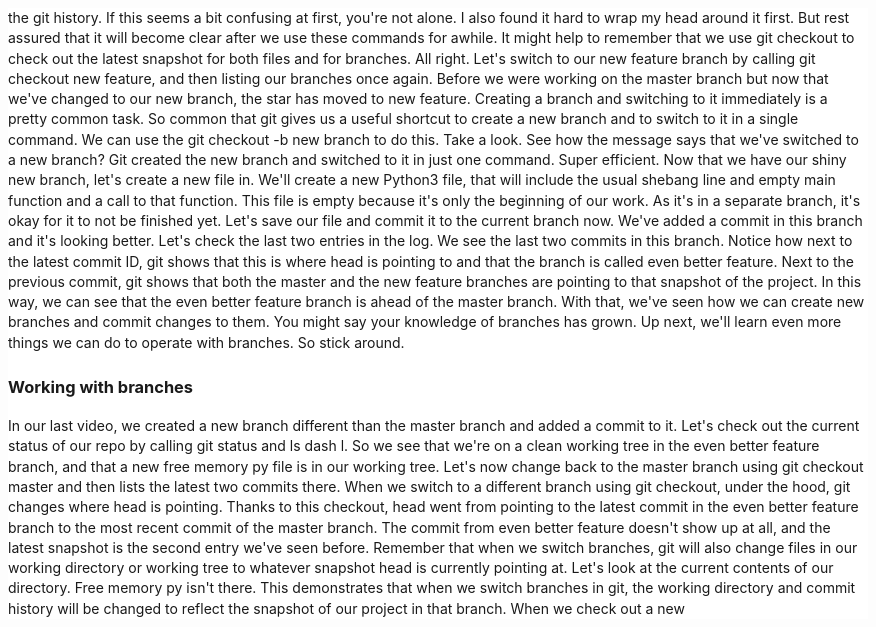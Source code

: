 the git history. If this seems a bit confusing
at first, you're not alone. I also found it hard to wrap
my head around it first. But rest assured
that it will become clear after we use these
commands for awhile. It might help to remember that we use git checkout to check out the latest snapshot for both files and for
branches. All right. Let's switch to our
new feature branch by calling git checkout new feature, and then listing our
branches once again. Before we were working on the master branch but now that we've changed
to our new branch, the star has moved
to new feature. Creating a branch
and switching to it immediately is a
pretty common task. So common that git gives
us a useful shortcut to create a new branch and to switch to it in a single command. We can use the git checkout -b new branch to do
this. Take a look. See how the message says that we've switched to a new branch? Git created the new
branch and switched to it in just one command.
Super efficient. Now that we have our
shiny new branch, let's create a new file in. We'll create a new Python3 file, that will include the
usual shebang line and empty main function and
a call to that function. This file is empty because it's only the
beginning of our work. As it's in a separate branch, it's okay for it to
not be finished yet. Let's save our file and commit it to the
current branch now. We've added a commit in this branch and it's
looking better. Let's check the last
two entries in the log. We see the last two
commits in this branch. Notice how next to
the latest commit ID, git shows that this is
where head is pointing to and that the branch is
called even better feature. Next to the previous commit, git shows that both
the master and the new feature branches are pointing to that
snapshot of the project. In this way, we can see that the even better feature branch is ahead of the master branch. With that, we've seen how we can create new branches and
commit changes to them. You might say your knowledge
of branches has grown. Up next, we'll learn
even more things we can do to operate
with branches. So stick around.

### Working with branches

In our last video, we created
a new branch different than the master branch
and added a commit to it. Let's check out the current
status of our repo by calling git status and ls dash l. So we see that we're on a
clean working tree in the even better
feature branch, and that a new free
memory py file is in our working tree. Let's now change back to
the master branch using git checkout master and then lists the latest
two commits there. When we switch to a different
branch using git checkout, under the hood, git changes
where head is pointing. Thanks to this checkout, head went from pointing
to the latest commit in the even better feature branch to the most recent commit
of the master branch. The commit from even better feature doesn't show up at all, and the latest snapshot is the second entry
we've seen before. Remember that when
we switch branches, git will also change files
in our working directory or working tree to
whatever snapshot head is currently pointing at. Let's look at the current
contents of our directory. Free memory py isn't there. This demonstrates that when
we switch branches in git, the working directory and
commit history will be changed to reflect the snapshot of our project in that branch. When we check out a new